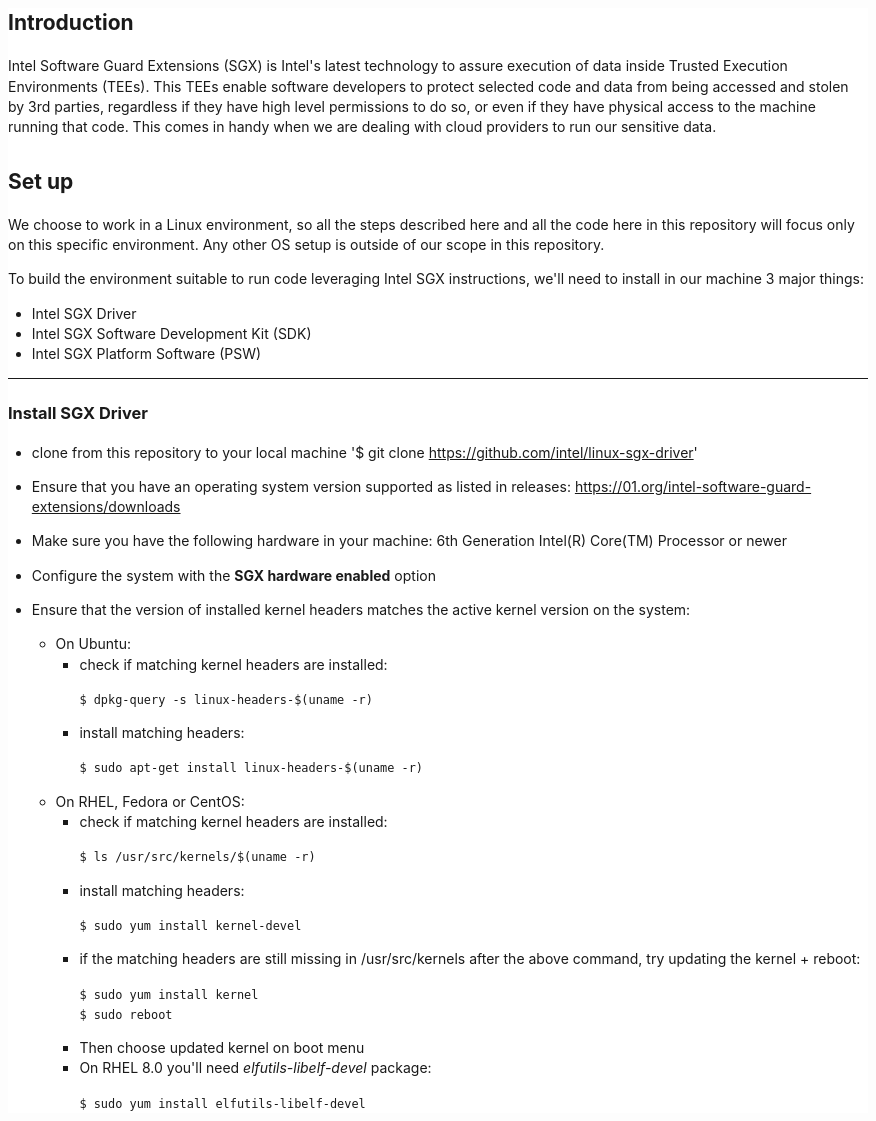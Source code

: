 
## Introduction
Intel Software Guard Extensions (SGX) is Intel's latest technology to assure execution of data inside Trusted Execution Environments (TEEs). This TEEs enable software developers to protect selected code and data from being accessed and stolen by 3rd parties, regardless if they have high level permissions to do so, or even if they have physical access to the machine running that code. This comes in handy when we are dealing with cloud providers to run our sensitive data.

## Set up
We choose to work in a Linux environment, so all the steps described here and all the code here in this repository will focus only on this specific environment. Any other OS setup is outside of our scope in this repository.

To build the environment suitable to run code leveraging Intel SGX instructions, we'll need to install in our machine 3 major things:

- Intel SGX Driver
- Intel SGX Software Development Kit (SDK)
- Intel SGX Platform Software (PSW)

---

### Install SGX Driver
- clone from this repository to your local machine '$ git clone https://github.com/intel/linux-sgx-driver'

- Ensure that you have an operating system version supported as listed in releases: https://01.org/intel-software-guard-extensions/downloads

- Make sure you have the following hardware in your machine: 6th Generation Intel(R) Core(TM) Processor or newer

- Configure the system with the **SGX hardware enabled** option

- Ensure that the version of installed kernel headers matches the active kernel version on the system:
    * On Ubuntu: 
        * check if matching kernel headers are installed: 
            ```
            $ dpkg-query -s linux-headers-$(uname -r)
            ```
        * install matching headers: 
            ```
            $ sudo apt-get install linux-headers-$(uname -r)
            ```
    * On RHEL, Fedora or CentOS:
        * check if matching kernel headers are installed: 
            ``` 
            $ ls /usr/src/kernels/$(uname -r)
            ```
        * install matching headers: 
            ```
            $ sudo yum install kernel-devel
            ```
        * if the matching headers are still missing in /usr/src/kernels after the above command, try updating the kernel + reboot: 
            ```
            $ sudo yum install kernel
            $ sudo reboot
            ```
        * Then choose updated kernel on boot menu 
        * On RHEL 8.0 you'll need *elfutils-libelf-devel* package: 
            ```
            $ sudo yum install elfutils-libelf-devel
            ```